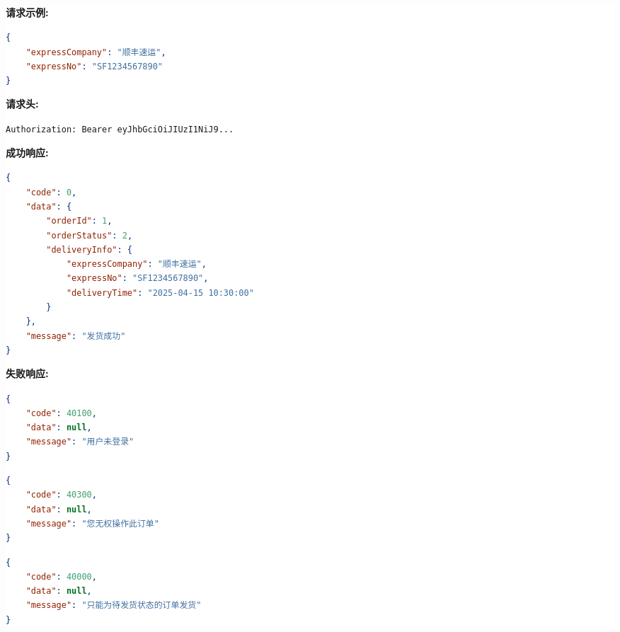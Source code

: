 **请求示例:**

```json
{
    "expressCompany": "顺丰速运",
    "expressNo": "SF1234567890"
}
```

**请求头:**

```
Authorization: Bearer eyJhbGciOiJIUzI1NiJ9...
```

**成功响应:**

```json
{
    "code": 0,
    "data": {
        "orderId": 1,
        "orderStatus": 2,
        "deliveryInfo": {
            "expressCompany": "顺丰速运",
            "expressNo": "SF1234567890",
            "deliveryTime": "2025-04-15 10:30:00"
        }
    },
    "message": "发货成功"
}
```

**失败响应:**

```json
{
    "code": 40100,
    "data": null,
    "message": "用户未登录"
}
```

```json
{
    "code": 40300,
    "data": null,
    "message": "您无权操作此订单"
}
```

```json
{
    "code": 40000,
    "data": null,
    "message": "只能为待发货状态的订单发货"
}
```
